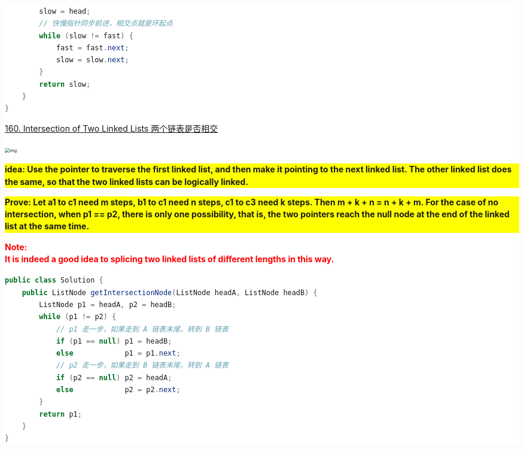 ```java
        slow = head;
        // 快慢指针同步前进，相交点就是环起点
        while (slow != fast) {
            fast = fast.next;
            slow = slow.next;
        }
        return slow;
    }
}
```


[160. Intersection of Two Linked Lists 两个链表是否相交](https://leetcode.com/problems/intersection-of-two-linked-lists/)

<img src="https://assets.leetcode.com/uploads/2021/03/05/160_statement.png" alt="img" style="zoom:50%;" />


<p style="background: yellow; font-weight: bold">idea: Use the pointer to traverse the first linked list, and then make it pointing to the next linked list. The other linked list does the same, so that the two linked lists can be logically linked.</p>

<p style="background: yellow; font-weight: bold">Prove: Let a1 to c1 need m steps, b1 to c1 need n steps, c1 to c3 need k steps. Then m + k + n = n + k + m. For the case of no intersection, when p1 == p2, there is only one possibility, that is, the two pointers reach the null node at the end of the linked list at the same time. </p>

<p style="font-weight:bold;color:red">Note:<br>
   It is indeed a good idea to splicing two linked lists of different lengths in this way.
</p>


```java
public class Solution {
    public ListNode getIntersectionNode(ListNode headA, ListNode headB) {
        ListNode p1 = headA, p2 = headB;
        while (p1 != p2) {
            // p1 走一步，如果走到 A 链表末尾，转到 B 链表
            if (p1 == null) p1 = headB;
            else            p1 = p1.next;
            // p2 走一步，如果走到 B 链表末尾，转到 A 链表
            if (p2 == null) p2 = headA;
            else            p2 = p2.next;
        }
        return p1;
    }
}
```

